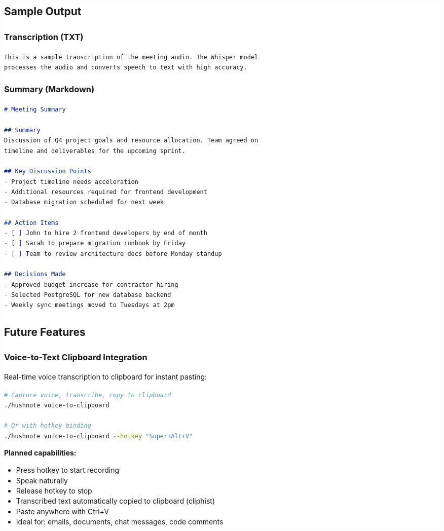 ## Sample Output

### Transcription (TXT)
```
This is a sample transcription of the meeting audio. The Whisper model
processes the audio and converts speech to text with high accuracy.
```

### Summary (Markdown)
```markdown
# Meeting Summary

## Summary
Discussion of Q4 project goals and resource allocation. Team agreed on
timeline and deliverables for the upcoming sprint.

## Key Discussion Points
- Project timeline needs acceleration
- Additional resources required for frontend development
- Database migration scheduled for next week

## Action Items
- [ ] John to hire 2 frontend developers by end of month
- [ ] Sarah to prepare migration runbook by Friday
- [ ] Team to review architecture docs before Monday standup

## Decisions Made
- Approved budget increase for contractor hiring
- Selected PostgreSQL for new database backend
- Weekly sync meetings moved to Tuesdays at 2pm
```

## Future Features

### Voice-to-Text Clipboard Integration
Real-time voice transcription to clipboard for instant pasting:

```bash
# Capture voice, transcribe, copy to clipboard
./hushnote voice-to-clipboard

# Or with hotkey binding
./hushnote voice-to-clipboard --hotkey "Super+Alt+V"
```

**Planned capabilities:**
- Press hotkey to start recording
- Speak naturally
- Release hotkey to stop
- Transcribed text automatically copied to clipboard (cliphist)
- Paste anywhere with Ctrl+V
- Ideal for: emails, documents, chat messages, code comments
